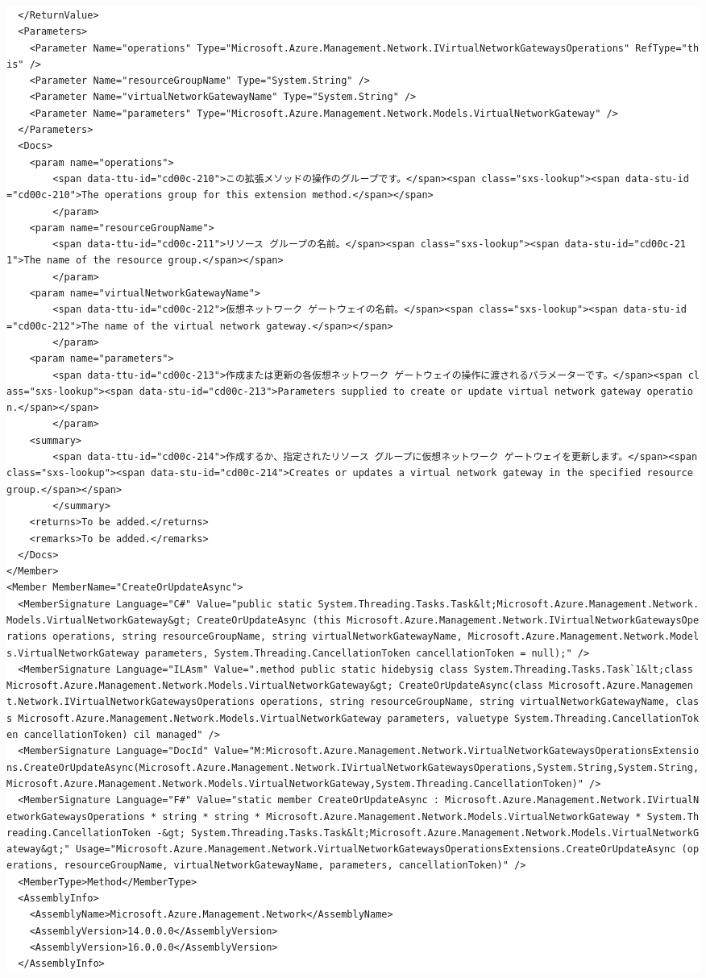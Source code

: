       </ReturnValue>
      <Parameters>
        <Parameter Name="operations" Type="Microsoft.Azure.Management.Network.IVirtualNetworkGatewaysOperations" RefType="this" />
        <Parameter Name="resourceGroupName" Type="System.String" />
        <Parameter Name="virtualNetworkGatewayName" Type="System.String" />
        <Parameter Name="parameters" Type="Microsoft.Azure.Management.Network.Models.VirtualNetworkGateway" />
      </Parameters>
      <Docs>
        <param name="operations">
            <span data-ttu-id="cd00c-210">この拡張メソッドの操作のグループです。</span><span class="sxs-lookup"><span data-stu-id="cd00c-210">The operations group for this extension method.</span></span>
            </param>
        <param name="resourceGroupName">
            <span data-ttu-id="cd00c-211">リソース グループの名前。</span><span class="sxs-lookup"><span data-stu-id="cd00c-211">The name of the resource group.</span></span>
            </param>
        <param name="virtualNetworkGatewayName">
            <span data-ttu-id="cd00c-212">仮想ネットワーク ゲートウェイの名前。</span><span class="sxs-lookup"><span data-stu-id="cd00c-212">The name of the virtual network gateway.</span></span>
            </param>
        <param name="parameters">
            <span data-ttu-id="cd00c-213">作成または更新の各仮想ネットワーク ゲートウェイの操作に渡されるパラメーターです。</span><span class="sxs-lookup"><span data-stu-id="cd00c-213">Parameters supplied to create or update virtual network gateway operation.</span></span>
            </param>
        <summary>
            <span data-ttu-id="cd00c-214">作成するか、指定されたリソース グループに仮想ネットワーク ゲートウェイを更新します。</span><span class="sxs-lookup"><span data-stu-id="cd00c-214">Creates or updates a virtual network gateway in the specified resource group.</span></span>
            </summary>
        <returns>To be added.</returns>
        <remarks>To be added.</remarks>
      </Docs>
    </Member>
    <Member MemberName="CreateOrUpdateAsync">
      <MemberSignature Language="C#" Value="public static System.Threading.Tasks.Task&lt;Microsoft.Azure.Management.Network.Models.VirtualNetworkGateway&gt; CreateOrUpdateAsync (this Microsoft.Azure.Management.Network.IVirtualNetworkGatewaysOperations operations, string resourceGroupName, string virtualNetworkGatewayName, Microsoft.Azure.Management.Network.Models.VirtualNetworkGateway parameters, System.Threading.CancellationToken cancellationToken = null);" />
      <MemberSignature Language="ILAsm" Value=".method public static hidebysig class System.Threading.Tasks.Task`1&lt;class Microsoft.Azure.Management.Network.Models.VirtualNetworkGateway&gt; CreateOrUpdateAsync(class Microsoft.Azure.Management.Network.IVirtualNetworkGatewaysOperations operations, string resourceGroupName, string virtualNetworkGatewayName, class Microsoft.Azure.Management.Network.Models.VirtualNetworkGateway parameters, valuetype System.Threading.CancellationToken cancellationToken) cil managed" />
      <MemberSignature Language="DocId" Value="M:Microsoft.Azure.Management.Network.VirtualNetworkGatewaysOperationsExtensions.CreateOrUpdateAsync(Microsoft.Azure.Management.Network.IVirtualNetworkGatewaysOperations,System.String,System.String,Microsoft.Azure.Management.Network.Models.VirtualNetworkGateway,System.Threading.CancellationToken)" />
      <MemberSignature Language="F#" Value="static member CreateOrUpdateAsync : Microsoft.Azure.Management.Network.IVirtualNetworkGatewaysOperations * string * string * Microsoft.Azure.Management.Network.Models.VirtualNetworkGateway * System.Threading.CancellationToken -&gt; System.Threading.Tasks.Task&lt;Microsoft.Azure.Management.Network.Models.VirtualNetworkGateway&gt;" Usage="Microsoft.Azure.Management.Network.VirtualNetworkGatewaysOperationsExtensions.CreateOrUpdateAsync (operations, resourceGroupName, virtualNetworkGatewayName, parameters, cancellationToken)" />
      <MemberType>Method</MemberType>
      <AssemblyInfo>
        <AssemblyName>Microsoft.Azure.Management.Network</AssemblyName>
        <AssemblyVersion>14.0.0.0</AssemblyVersion>
        <AssemblyVersion>16.0.0.0</AssemblyVersion>
      </AssemblyInfo>